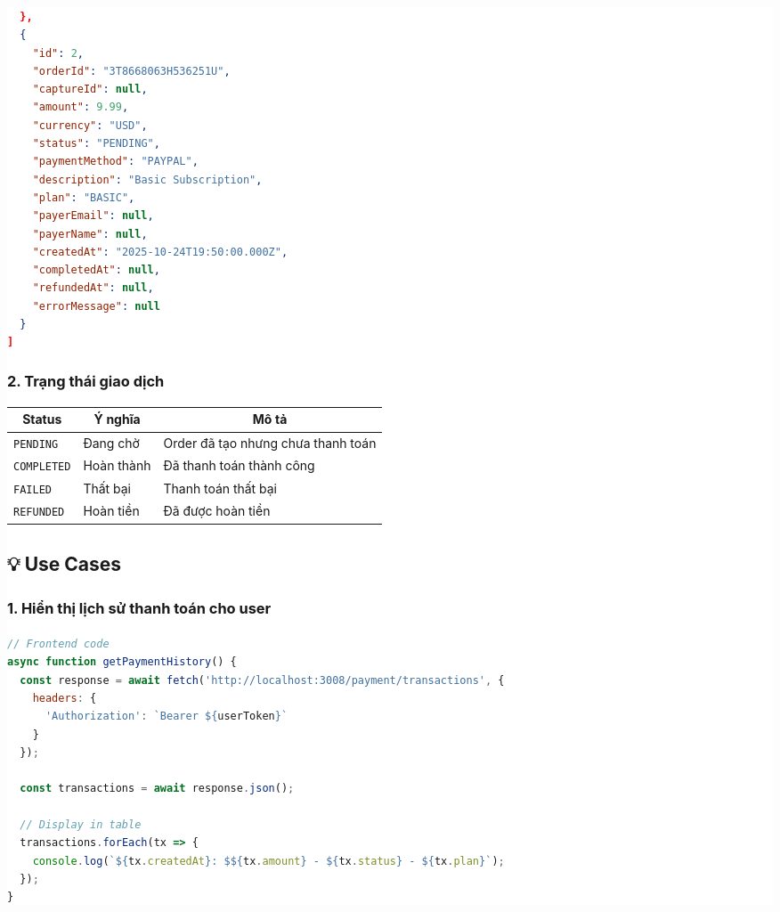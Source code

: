 ```json
  },
  {
    "id": 2,
    "orderId": "3T8668063H536251U",
    "captureId": null,
    "amount": 9.99,
    "currency": "USD",
    "status": "PENDING",
    "paymentMethod": "PAYPAL",
    "description": "Basic Subscription",
    "plan": "BASIC",
    "payerEmail": null,
    "payerName": null,
    "createdAt": "2025-10-24T19:50:00.000Z",
    "completedAt": null,
    "refundedAt": null,
    "errorMessage": null
  }
]
```

### 2. Trạng thái giao dịch

| Status | Ý nghĩa | Mô tả |
|--------|---------|-------|
| `PENDING` | Đang chờ | Order đã tạo nhưng chưa thanh toán |
| `COMPLETED` | Hoàn thành | Đã thanh toán thành công |
| `FAILED` | Thất bại | Thanh toán thất bại |
| `REFUNDED` | Hoàn tiền | Đã được hoàn tiền |

## 💡 Use Cases

### 1. Hiển thị lịch sử thanh toán cho user

```javascript
// Frontend code
async function getPaymentHistory() {
  const response = await fetch('http://localhost:3008/payment/transactions', {
    headers: {
      'Authorization': `Bearer ${userToken}`
    }
  });
  
  const transactions = await response.json();
  
  // Display in table
  transactions.forEach(tx => {
    console.log(`${tx.createdAt}: $${tx.amount} - ${tx.status} - ${tx.plan}`);
  });
}
```
